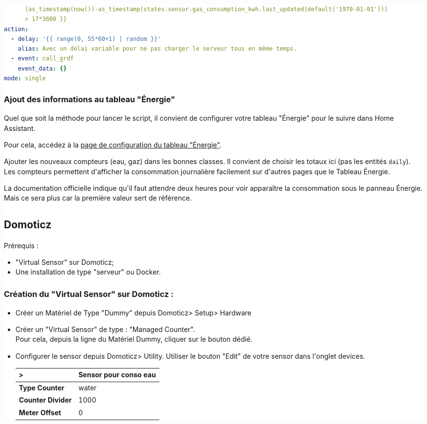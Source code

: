 ```yaml
      (as_timestamp(now())-as_timestamp(states.sensor.gas_consumption_kwh.last_updated|default('1970-01-01')))
      > 17*3600 }}
action:
  - delay: '{{ range(0, 55*60+1) | random }}'
    alias: Avec un délai variable pour ne pas charger le serveur tous en même temps.
  - event: call_grdf
    event_data: {}
mode: single
```

### Ajout des informations au tableau "Énergie"

Quel que soit la méthode pour lancer le script, il convient de configurer
votre tableau "Énergie" pour le suivre dans Home Assistant.

Pour cela, accédez à la
[page de configuration du tableau "Énergie"](https://my.home-assistant.io/redirect/config_energy/).

Ajouter les nouveaux compteurs (eau, gaz) dans les bonnes classes. Il
convient de choisir les totaux ici (pas les entités `daily`). Les compteurs
permettent d'afficher la consommation journalière facilement sur d'autres
pages que le Tableau Énergie.

La documentation officielle indique qu'il faut attendre deux heures pour
voir apparaître la consommation sous le panneau Énergie. Mais ce sera plus
car la première valeur sert de référence.

## Domoticz

Prérequis :

- "Virtual Sensor" sur Domoticz;
- Une installation de type "serveur" ou Docker.

### Création du "Virtual Sensor" sur Domoticz :

- Créer un Matériel de Type "Dummy" depuis Domoticz> Setup> Hardware

- Créer un "Virtual Sensor" de type : "Managed Counter".\
  Pour cela, depuis
  la ligne du Matériel Dummy, cliquer sur le bouton dédié.

- Configurer le sensor depuis Domoticz> Utility. Utiliser le bouton "Edit"
  de votre sensor dans l'onglet devices.

  | >                   | Sensor pour conso eau |
  | ------------------- | --------------------- |
  | __Type Counter__    | water                 |
  | __Counter Divider__ | 1000                  |
  | __Meter Offset__    | 0                     |
